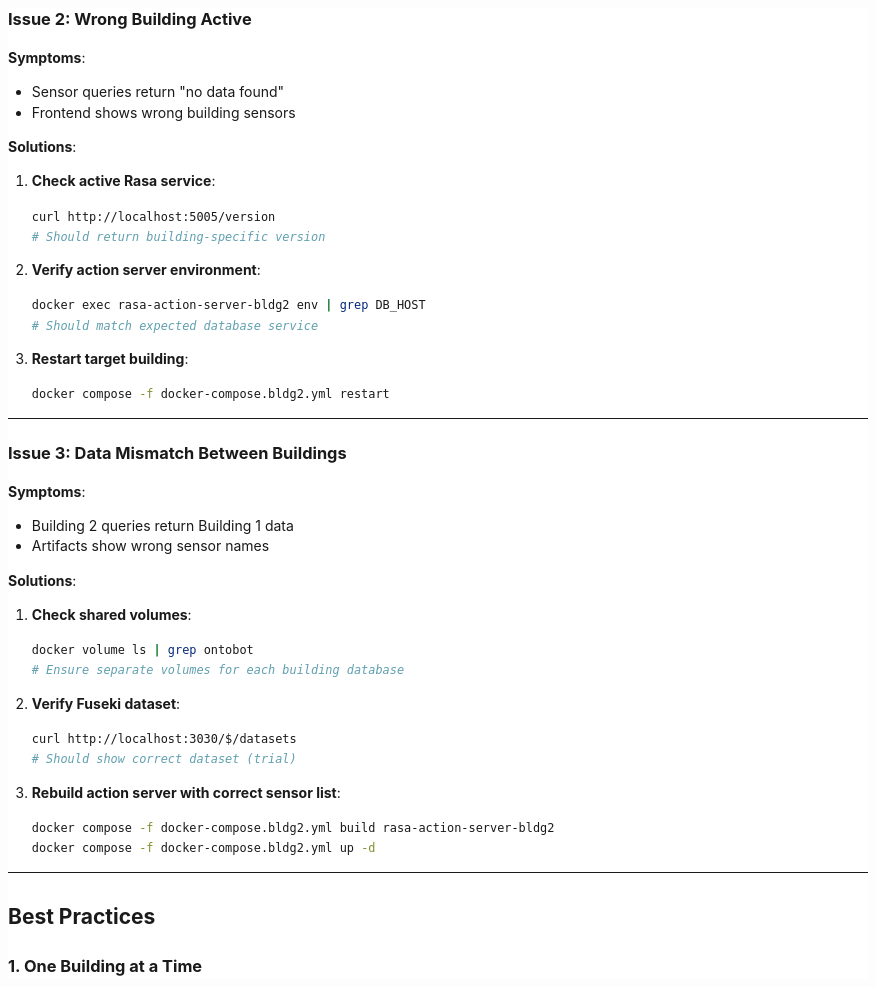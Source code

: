 
### Issue 2: Wrong Building Active

**Symptoms**:
- Sensor queries return "no data found"
- Frontend shows wrong building sensors

**Solutions**:
1. **Check active Rasa service**:
   ```bash
   curl http://localhost:5005/version
   # Should return building-specific version
   ```

2. **Verify action server environment**:
   ```bash
   docker exec rasa-action-server-bldg2 env | grep DB_HOST
   # Should match expected database service
   ```

3. **Restart target building**:
   ```bash
   docker compose -f docker-compose.bldg2.yml restart
   ```

---

### Issue 3: Data Mismatch Between Buildings

**Symptoms**:
- Building 2 queries return Building 1 data
- Artifacts show wrong sensor names

**Solutions**:
1. **Check shared volumes**:
   ```bash
   docker volume ls | grep ontobot
   # Ensure separate volumes for each building database
   ```

2. **Verify Fuseki dataset**:
   ```bash
   curl http://localhost:3030/$/datasets
   # Should show correct dataset (trial)
   ```

3. **Rebuild action server with correct sensor list**:
   ```bash
   docker compose -f docker-compose.bldg2.yml build rasa-action-server-bldg2
   docker compose -f docker-compose.bldg2.yml up -d
   ```

---

## Best Practices

### 1. One Building at a Time

